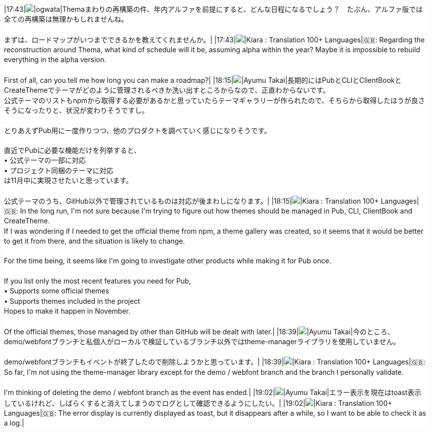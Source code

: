 |17:43|![](https://avatars.slack-edge.com/2019-11-22/845042642576_070441337abaca9fb7b3_72.png)|ogwata|Themaまわりの再構築の件、年内アルファを前提にすると、どんな日程になるでしょう？　たぶん、アルファ版では全ての再構築は無理かもしれませんね。<br><br>まずは、ロードマップがいつまでできるかを教えてくれませんか。|
|17:43|![](https://avatars.slack-edge.com/2021-08-02/2324149410423_2aa7423c4133ecb9f168_72.png)|Kiara : Translation 100+ Languages|🇬🇧: Regarding the reconstruction around Thema, what kind of schedule will it be, assuming alpha within the year? Maybe it is impossible to rebuild everything in the alpha version.<br><br>First of all, can you tell me how long you can make a roadmap?|
|18:15|![](https://avatars.slack-edge.com/2021-11-13/2734732574129_8d1b9fea40457c8d0a44_72.png)|Ayumu Takai|長期的にはPubとCLIとClientBookとCreateThemeでテーマがどのように管理されるべきか洗い出すところからなので、正直わからないです。<br>公式テーマのリストもnpmから取得する必要があるかと思っていたらテーマギャラリーが作られたので、そちらから取得したほうが良さそうになったりと、状況が変わりそうですし。<br><br>とりあえずPub用に一度作りつつ、他のプロダクトを調べていく感じになりそうです。<br><br>直近でPubに必要な機能だけを列挙すると、<br>• 公式テーマの一部に対応<br>• プロジェクト同梱のテーマに対応<br>は11月中に実現させたいと思っています。<br><br>公式テーマのうち、GitHub以外で管理されているものは対応が後まわしになります。|
|18:15|![](https://avatars.slack-edge.com/2021-08-02/2324149410423_2aa7423c4133ecb9f168_72.png)|Kiara : Translation 100+ Languages|🇬🇧: In the long run, I'm not sure because I'm trying to figure out how themes should be managed in Pub, CLI, ClientBook and CreateTheme.<br>If I was wondering if I needed to get the official theme from npm, a theme gallery was created, so it seems that it would be better to get it from there, and the situation is likely to change.<br><br>For the time being, it seems like I'm going to investigate other products while making it for Pub once.<br><br>If you list only the most recent features you need for Pub,<br>• Supports some official themes<br>• Supports themes included in the project<br>Hopes to make it happen in November.<br><br>Of the official themes, those managed by other than GitHub will be dealt with later.|
|18:39|![](https://avatars.slack-edge.com/2021-11-13/2734732574129_8d1b9fea40457c8d0a44_72.png)|Ayumu Takai|今のところ、demo/webfontブランチと私個人がローカルで検証しているブランチ以外ではtheme-managerライブラリを使用していません。<br><br>demo/webfontブランチもイベントが終了したので削除しようかと思っています。|
|18:39|![](https://avatars.slack-edge.com/2021-08-02/2324149410423_2aa7423c4133ecb9f168_72.png)|Kiara : Translation 100+ Languages|🇬🇧: So far, I'm not using the theme-manager library except for the demo / webfont branch and the branch I personally validate.<br><br>I'm thinking of deleting the demo / webfont branch as the event has ended.|
|19:02|![](https://avatars.slack-edge.com/2021-11-13/2734732574129_8d1b9fea40457c8d0a44_72.png)|Ayumu Takai|エラー表示を現在はtoast表示しているけれど、しばらくすると消えてしまうのでログとして確認できるようにしたい。|
|19:02|![](https://avatars.slack-edge.com/2021-08-02/2324149410423_2aa7423c4133ecb9f168_72.png)|Kiara : Translation 100+ Languages|🇬🇧: The error display is currently displayed as toast, but it disappears after a while, so I want to be able to check it as a log.|
